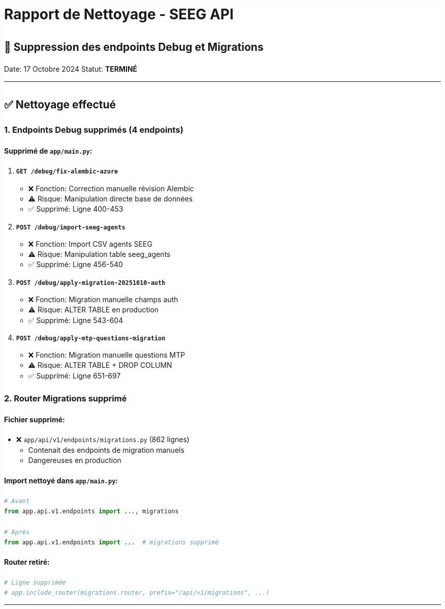 # Rapport de Nettoyage - SEEG API
## 🧹 Suppression des endpoints Debug et Migrations

Date: 17 Octobre 2024
Statut: **TERMINÉ**

---

## ✅ Nettoyage effectué

### 1. Endpoints Debug supprimés (4 endpoints)

#### Supprimé de `app/main.py`:

1. **`GET /debug/fix-alembic-azure`**
   - ❌ Fonction: Correction manuelle révision Alembic
   - ⚠️ Risque: Manipulation directe base de données
   - ✅ Supprimé: Ligne 400-453

2. **`POST /debug/import-seeg-agents`**
   - ❌ Fonction: Import CSV agents SEEG
   - ⚠️ Risque: Manipulation table seeg_agents
   - ✅ Supprimé: Ligne 456-540

3. **`POST /debug/apply-migration-20251010-auth`**
   - ❌ Fonction: Migration manuelle champs auth
   - ⚠️ Risque: ALTER TABLE en production
   - ✅ Supprimé: Ligne 543-604

4. **`POST /debug/apply-mtp-questions-migration`**
   - ❌ Fonction: Migration manuelle questions MTP
   - ⚠️ Risque: ALTER TABLE + DROP COLUMN
   - ✅ Supprimé: Ligne 651-697

### 2. Router Migrations supprimé

#### Fichier supprimé:
- ❌ `app/api/v1/endpoints/migrations.py` (862 lignes)
  - Contenait des endpoints de migration manuels
  - Dangereuses en production

#### Import nettoyé dans `app/main.py`:
```python
# Avant
from app.api.v1.endpoints import ..., migrations

# Après
from app.api.v1.endpoints import ...  # migrations supprimé
```

#### Router retiré:
```python
# Ligne supprimée
# app.include_router(migrations.router, prefix="/api/v1/migrations", ...)
```

---